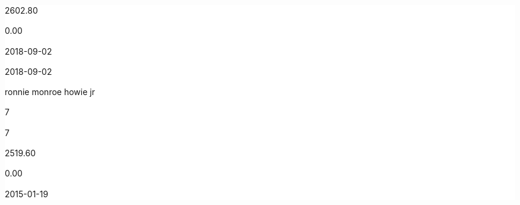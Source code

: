 <td style="text-align:right;">

2602.80

</td>

<td style="text-align:right;">

0.00

</td>

<td style="text-align:left;">

2018-09-02

</td>

<td style="text-align:left;">

2018-09-02

</td>

</tr>

<tr>

<td style="text-align:left;">

ronnie monroe howie jr

</td>

<td style="text-align:right;">

7

</td>

<td style="text-align:right;">

7

</td>

<td style="text-align:right;">

2519.60

</td>

<td style="text-align:right;">

0.00

</td>

<td style="text-align:left;">

2015-01-19

</td>

<td style="text-align:left;">
